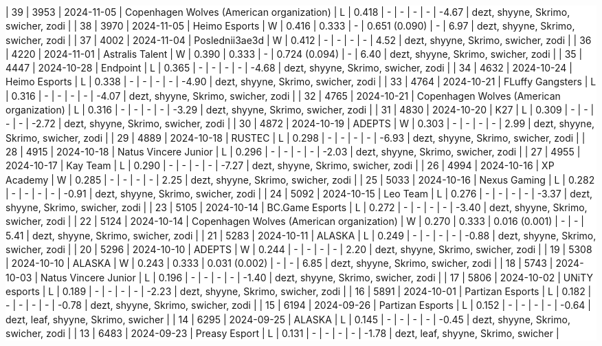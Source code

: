 |           39 |     3953 | 2024-11-05 | Copenhagen Wolves (American organization) | L   | 0.418      | -            | -                | -                | -         |    -4.67 | dezt, shyyne, Skrimo, swicher, zodi  |
|           38 |     3970 | 2024-11-05 | Heimo Esports                             | W   | 0.416      | 0.333        | -                | 0.651 (0.090)    | -         |     6.97 | dezt, shyyne, Skrimo, swicher, zodi  |
|           37 |     4002 | 2024-11-04 | Poslednii3ae3d                            | W   | 0.412      | -            | -                | -                | -         |     4.52 | dezt, shyyne, Skrimo, swicher, zodi  |
|           36 |     4220 | 2024-11-01 | Astralis Talent                           | W   | 0.390      | 0.333        | -                | 0.724 (0.094)    | -         |     6.40 | dezt, shyyne, Skrimo, swicher, zodi  |
|           35 |     4447 | 2024-10-28 | Endpoint                                  | L   | 0.365      | -            | -                | -                | -         |    -4.68 | dezt, shyyne, Skrimo, swicher, zodi  |
|           34 |     4632 | 2024-10-24 | Heimo Esports                             | L   | 0.338      | -            | -                | -                | -         |    -4.90 | dezt, shyyne, Skrimo, swicher, zodi  |
|           33 |     4764 | 2024-10-21 | FLuffy Gangsters                          | L   | 0.316      | -            | -                | -                | -         |    -4.07 | dezt, shyyne, Skrimo, swicher, zodi  |
|           32 |     4765 | 2024-10-21 | Copenhagen Wolves (American organization) | L   | 0.316      | -            | -                | -                | -         |    -3.29 | dezt, shyyne, Skrimo, swicher, zodi  |
|           31 |     4830 | 2024-10-20 | K27                                       | L   | 0.309      | -            | -                | -                | -         |    -2.72 | dezt, shyyne, Skrimo, swicher, zodi  |
|           30 |     4872 | 2024-10-19 | ADEPTS                                    | W   | 0.303      | -            | -                | -                | -         |     2.99 | dezt, shyyne, Skrimo, swicher, zodi  |
|           29 |     4889 | 2024-10-18 | RUSTEC                                    | L   | 0.298      | -            | -                | -                | -         |    -6.93 | dezt, shyyne, Skrimo, swicher, zodi  |
|           28 |     4915 | 2024-10-18 | Natus Vincere Junior                      | L   | 0.296      | -            | -                | -                | -         |    -2.03 | dezt, shyyne, Skrimo, swicher, zodi  |
|           27 |     4955 | 2024-10-17 | Kay Team                                  | L   | 0.290      | -            | -                | -                | -         |    -7.27 | dezt, shyyne, Skrimo, swicher, zodi  |
|           26 |     4994 | 2024-10-16 | XP Academy                                | W   | 0.285      | -            | -                | -                | -         |     2.25 | dezt, shyyne, Skrimo, swicher, zodi  |
|           25 |     5033 | 2024-10-16 | Nexus Gaming                              | L   | 0.282      | -            | -                | -                | -         |    -0.91 | dezt, shyyne, Skrimo, swicher, zodi  |
|           24 |     5092 | 2024-10-15 | Leo Team                                  | L   | 0.276      | -            | -                | -                | -         |    -3.37 | dezt, shyyne, Skrimo, swicher, zodi  |
|           23 |     5105 | 2024-10-14 | BC.Game Esports                           | L   | 0.272      | -            | -                | -                | -         |    -3.40 | dezt, shyyne, Skrimo, swicher, zodi  |
|           22 |     5124 | 2024-10-14 | Copenhagen Wolves (American organization) | W   | 0.270      | 0.333        | 0.016 (0.001)    | -                | -         |     5.41 | dezt, shyyne, Skrimo, swicher, zodi  |
|           21 |     5283 | 2024-10-11 | ALASKA                                    | L   | 0.249      | -            | -                | -                | -         |    -0.88 | dezt, shyyne, Skrimo, swicher, zodi  |
|           20 |     5296 | 2024-10-10 | ADEPTS                                    | W   | 0.244      | -            | -                | -                | -         |     2.20 | dezt, shyyne, Skrimo, swicher, zodi  |
|           19 |     5308 | 2024-10-10 | ALASKA                                    | W   | 0.243      | 0.333        | 0.031 (0.002)    | -                | -         |     6.85 | dezt, shyyne, Skrimo, swicher, zodi  |
|           18 |     5743 | 2024-10-03 | Natus Vincere Junior                      | L   | 0.196      | -            | -                | -                | -         |    -1.40 | dezt, shyyne, Skrimo, swicher, zodi  |
|           17 |     5806 | 2024-10-02 | UNiTY esports                             | L   | 0.189      | -            | -                | -                | -         |    -2.23 | dezt, shyyne, Skrimo, swicher, zodi  |
|           16 |     5891 | 2024-10-01 | Partizan Esports                          | L   | 0.182      | -            | -                | -                | -         |    -0.78 | dezt, shyyne, Skrimo, swicher, zodi  |
|           15 |     6194 | 2024-09-26 | Partizan Esports                          | L   | 0.152      | -            | -                | -                | -         |    -0.64 | dezt, leaf, shyyne, Skrimo, swicher  |
|           14 |     6295 | 2024-09-25 | ALASKA                                    | L   | 0.145      | -            | -                | -                | -         |    -0.45 | dezt, shyyne, Skrimo, swicher, zodi  |
|           13 |     6483 | 2024-09-23 | Preasy Esport                             | L   | 0.131      | -            | -                | -                | -         |    -1.78 | dezt, leaf, shyyne, Skrimo, swicher  |